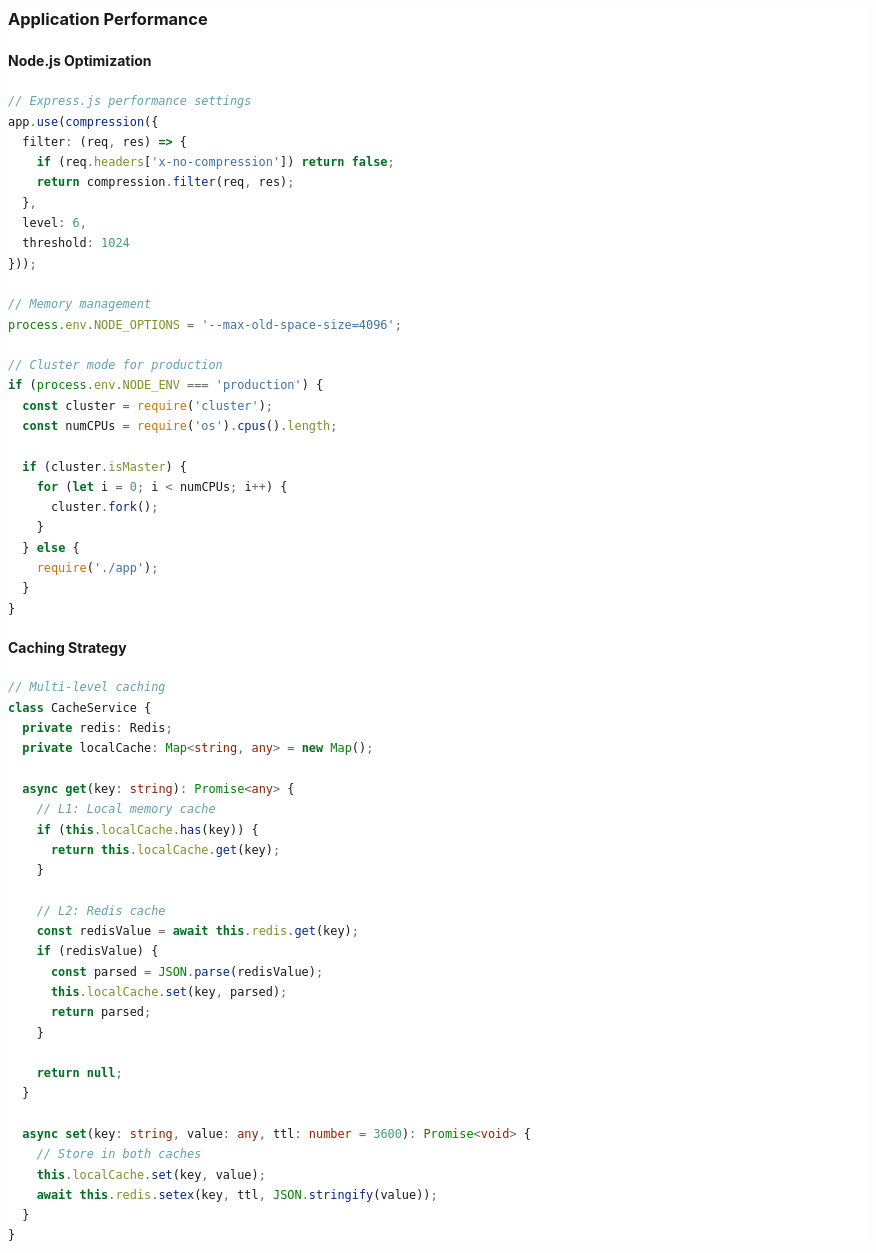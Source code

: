 ### Application Performance

#### Node.js Optimization

```typescript
// Express.js performance settings
app.use(compression({
  filter: (req, res) => {
    if (req.headers['x-no-compression']) return false;
    return compression.filter(req, res);
  },
  level: 6,
  threshold: 1024
}));

// Memory management
process.env.NODE_OPTIONS = '--max-old-space-size=4096';

// Cluster mode for production
if (process.env.NODE_ENV === 'production') {
  const cluster = require('cluster');
  const numCPUs = require('os').cpus().length;
  
  if (cluster.isMaster) {
    for (let i = 0; i < numCPUs; i++) {
      cluster.fork();
    }
  } else {
    require('./app');
  }
}
```

#### Caching Strategy

```typescript
// Multi-level caching
class CacheService {
  private redis: Redis;
  private localCache: Map<string, any> = new Map();
  
  async get(key: string): Promise<any> {
    // L1: Local memory cache
    if (this.localCache.has(key)) {
      return this.localCache.get(key);
    }
    
    // L2: Redis cache
    const redisValue = await this.redis.get(key);
    if (redisValue) {
      const parsed = JSON.parse(redisValue);
      this.localCache.set(key, parsed);
      return parsed;
    }
    
    return null;
  }
  
  async set(key: string, value: any, ttl: number = 3600): Promise<void> {
    // Store in both caches
    this.localCache.set(key, value);
    await this.redis.setex(key, ttl, JSON.stringify(value));
  }
}
```